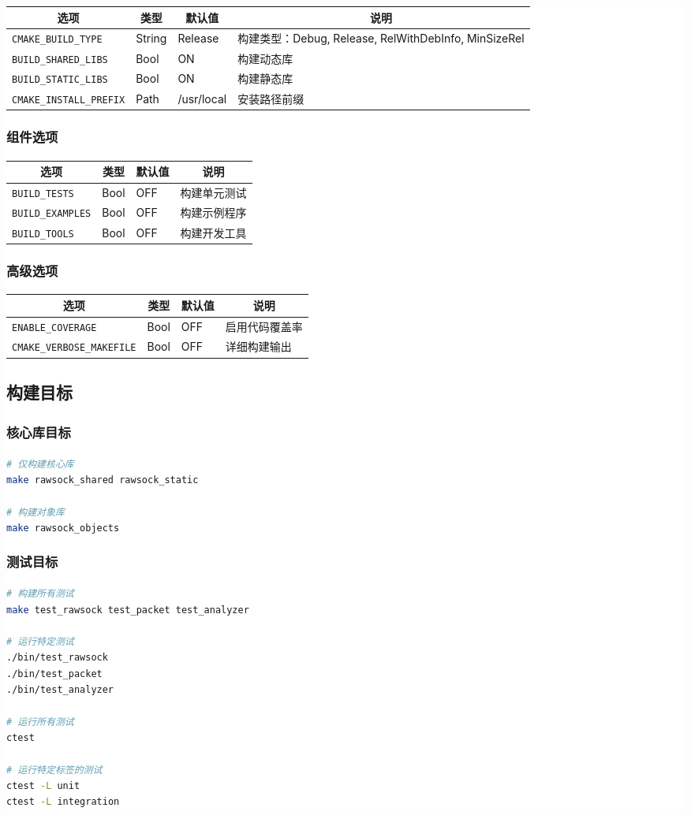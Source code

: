 | 选项 | 类型 | 默认值 | 说明 |
|------|------|--------|------|
| `CMAKE_BUILD_TYPE` | String | Release | 构建类型：Debug, Release, RelWithDebInfo, MinSizeRel |
| `BUILD_SHARED_LIBS` | Bool | ON | 构建动态库 |
| `BUILD_STATIC_LIBS` | Bool | ON | 构建静态库 |
| `CMAKE_INSTALL_PREFIX` | Path | /usr/local | 安装路径前缀 |

### 组件选项

| 选项 | 类型 | 默认值 | 说明 |
|------|------|--------|------|
| `BUILD_TESTS` | Bool | OFF | 构建单元测试 |
| `BUILD_EXAMPLES` | Bool | OFF | 构建示例程序 |
| `BUILD_TOOLS` | Bool | OFF | 构建开发工具 |

### 高级选项

| 选项 | 类型 | 默认值 | 说明 |
|------|------|--------|------|
| `ENABLE_COVERAGE` | Bool | OFF | 启用代码覆盖率 |
| `CMAKE_VERBOSE_MAKEFILE` | Bool | OFF | 详细构建输出 |

## 构建目标

### 核心库目标

```bash
# 仅构建核心库
make rawsock_shared rawsock_static

# 构建对象库
make rawsock_objects
```

### 测试目标

```bash
# 构建所有测试
make test_rawsock test_packet test_analyzer

# 运行特定测试
./bin/test_rawsock
./bin/test_packet
./bin/test_analyzer

# 运行所有测试
ctest

# 运行特定标签的测试
ctest -L unit
ctest -L integration
```
